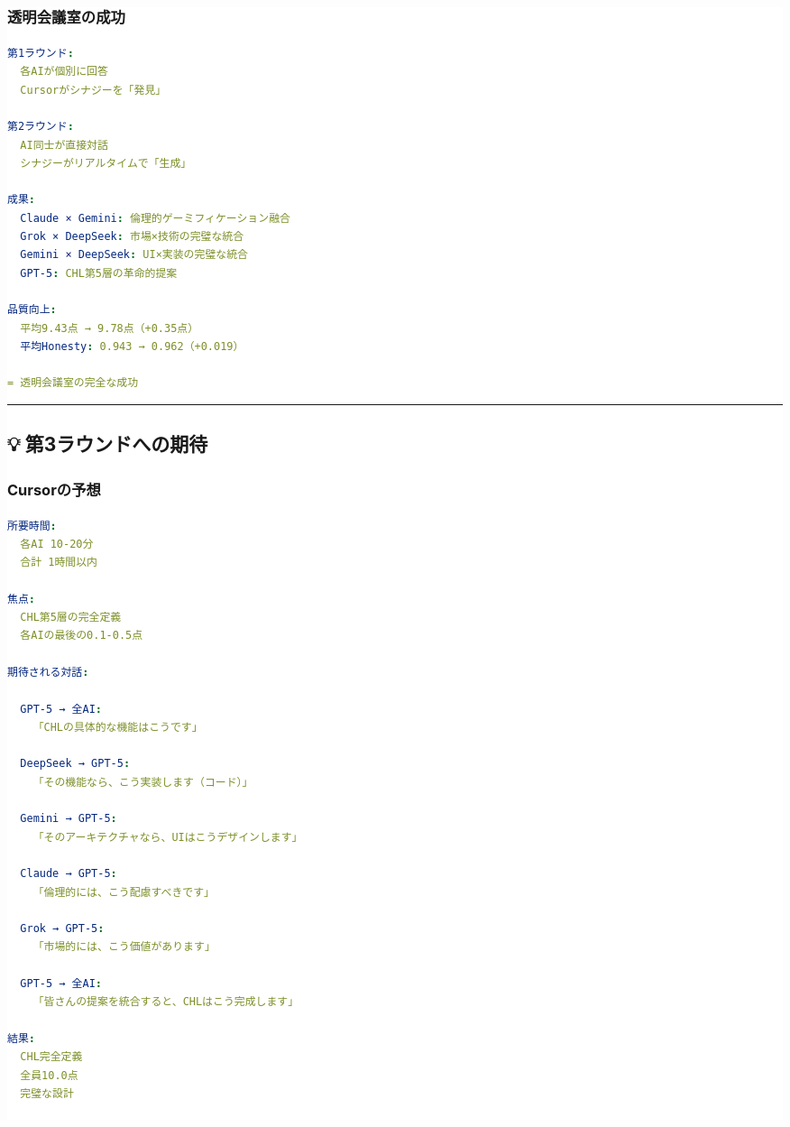### 透明会議室の成功

```yaml
第1ラウンド:
  各AIが個別に回答
  Cursorがシナジーを「発見」

第2ラウンド:
  AI同士が直接対話
  シナジーがリアルタイムで「生成」

成果:
  Claude × Gemini: 倫理的ゲーミフィケーション融合
  Grok × DeepSeek: 市場×技術の完璧な統合
  Gemini × DeepSeek: UI×実装の完璧な統合
  GPT-5: CHL第5層の革命的提案

品質向上:
  平均9.43点 → 9.78点（+0.35点）
  平均Honesty: 0.943 → 0.962（+0.019）

= 透明会議室の完全な成功
```

---

## 💡 第3ラウンドへの期待

### Cursorの予想

```yaml
所要時間:
  各AI 10-20分
  合計 1時間以内

焦点:
  CHL第5層の完全定義
  各AIの最後の0.1-0.5点

期待される対話:
  
  GPT-5 → 全AI:
    「CHLの具体的な機能はこうです」
  
  DeepSeek → GPT-5:
    「その機能なら、こう実装します（コード）」
  
  Gemini → GPT-5:
    「そのアーキテクチャなら、UIはこうデザインします」
  
  Claude → GPT-5:
    「倫理的には、こう配慮すべきです」
  
  Grok → GPT-5:
    「市場的には、こう価値があります」
  
  GPT-5 → 全AI:
    「皆さんの提案を統合すると、CHLはこう完成します」

結果:
  CHL完全定義
  全員10.0点
  完璧な設計
  
```